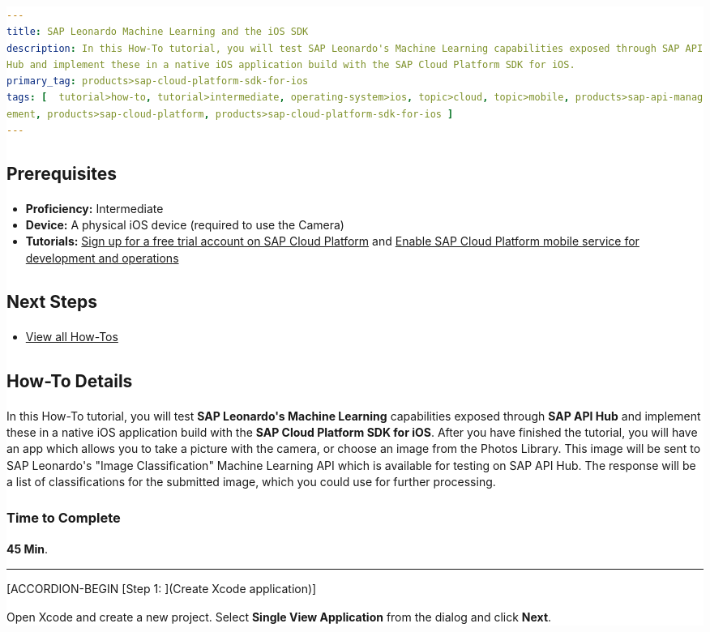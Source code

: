 ```yaml
---
title: SAP Leonardo Machine Learning and the iOS SDK
description: In this How-To tutorial, you will test SAP Leonardo's Machine Learning capabilities exposed through SAP API Hub and implement these in a native iOS application build with the SAP Cloud Platform SDK for iOS.
primary_tag: products>sap-cloud-platform-sdk-for-ios
tags: [  tutorial>how-to, tutorial>intermediate, operating-system>ios, topic>cloud, topic>mobile, products>sap-api-management, products>sap-cloud-platform, products>sap-cloud-platform-sdk-for-ios ]
---
```

## Prerequisites  
- **Proficiency:** Intermediate
- **Device:** A physical iOS device (required to use the Camera)
- **Tutorials:** [Sign up for a free trial account on SAP Cloud Platform](https://www.sap.com/developer/tutorials/hcp-create-trial-account.html) and [Enable SAP Cloud Platform mobile service for development and operations](https://www.sap.com/developer/tutorials/fiori-ios-hcpms-setup.html)

## Next Steps
 - [View all How-Tos](http://www.sap.com/developer/tutorial-navigator.how-to.html)


## How-To Details
In this How-To tutorial, you will test **SAP Leonardo's Machine Learning** capabilities exposed through **SAP API Hub** and implement these in a native iOS application build with the **SAP Cloud Platform SDK for iOS**. After you have finished the tutorial, you will have an app which allows you to take a picture with the camera, or choose an image from the Photos Library. This image will be sent to SAP Leonardo's "Image Classification" Machine Learning API which is available for testing on SAP API Hub. The response will be a list of classifications for the submitted image, which you could use for further processing.

### Time to Complete
**45 Min**.

---

[ACCORDION-BEGIN [Step 1: ](Create Xcode application)]

Open Xcode and create a new project. Select **Single View Application** from the dialog and click **Next**.
